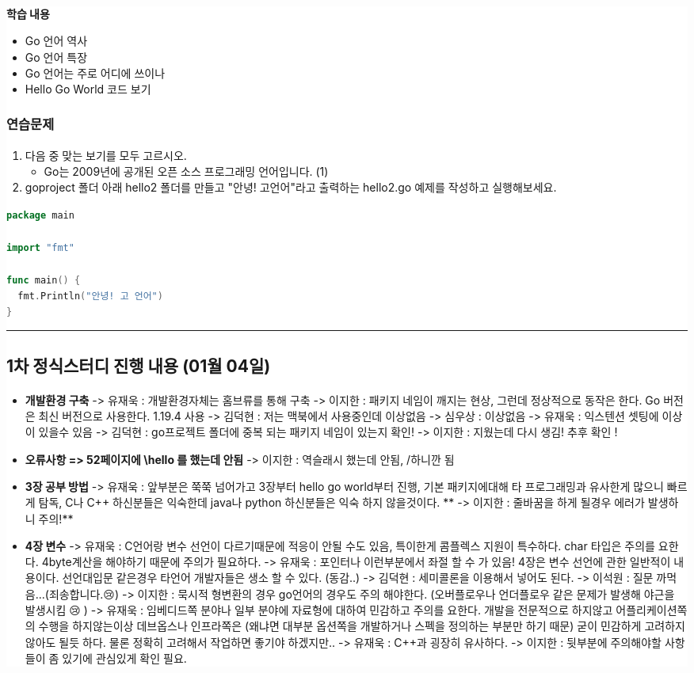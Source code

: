 **학습 내용**
- Go 언어 역사
- Go 언어 특장
- Go 언어는 주로 어디에 쓰이나
- Hello Go World 코드 보기

### 연습문제
1. 다음 중 맞는 보기를 모두 고르시오.
    - Go는 2009년에 공개된 오픈 소스 프로그래밍 언어입니다. (1)
2. goproject 폴더 아래 hello2 폴더를 만들고 "안녕! 고언어"라고 출력하는 hello2.go 예제를 작성하고 실행해보세요.
```go
package main

import "fmt"

func main() {
  fmt.Println("안녕! 고 언어")
}
```





---


## 1차 정식스터디 진행 내용 (01월 04일)

- **개발환경 구축**
 -> 유재욱 : 개발환경자체는 홈브류를 통해 구축
  -> 이지한 : 패키지 네임이 깨지는 현상, 그런데 정상적으로 동작은 한다. Go 버전은 최신 버전으로 사용한다. 1.19.4 사용
  -> 김덕현 : 저는 맥북에서 사용중인데 이상없음
  -> 심우상 : 이상없음
  -> 유재욱 : 익스텐션 셋팅에 이상이 있을수 있음
  -> 김덕현 : go프로젝트 폴더에 중복 되는 패키지 네임이 있는지 확인!
  -> 이지한 : 지웠는데 다시 생김! 추후 확인 !

- **오류사항 => 52페이지에 \hello 를 했는데 안됨**
 -> 이지한 : 역슬래시 했는데 안됨, /하니깐 됨

- **3장 공부 방법**
 -> 유재욱 : 앞부분은 쭉쭉 넘어가고 3장부터 hello go world부터 진행, 기본 패키지에대해 타 프로그래밍과 유사한게 많으니 빠르게 탐독, C나 C++ 하신분들은 익숙한데 java나 python 하신분들은 익숙 하지 않을것이다.
 ** -> 이지한 : 줄바꿈을 하게 될경우 에러가 발생하니 주의!**

- **4장 변수**
 -> 유재욱 : C언어랑 변수 선언이 다르기때문에 적응이 안될 수도 있음, 특이한게 콤플렉스 지원이 특수하다. char 타입은 주의를 요한다. 4byte계산을 해야하기 때문에 주의가 필요하다.
  -> 유재욱 : 포인터나 이런부분에서 좌절 할 수 가 있음! 4장은 변수 선언에 관한 일반적이 내용이다. 선언대입문 같은경우 타언어 개발자들은 생소 할 수 있다. (동감..)
  -> 김덕현 : 세미콜론을 이용해서 넣어도 된다.
  -> 이석원 : 질문 까먹음...(죄송합니다.😢)
  -> 이지한 : 묵시적 형변환의 경우 go언어의 경우도 주의 해야한다. (오버플로우나 언더플로우 같은 문제가 발생해 야근을 발생시킴 😢 )
  -> 유재욱 : 임베디드쪽 분야나 일부 분야에 자료형에 대하여 민감하고 주의를 요한다. 개발을 전문적으로 하지않고 어플리케이션쪽의 수행을 하지않는이상 데브옵스나 인프라쪽은 (왜냐면 대부분 옵션쪽을 개발하거나 스펙을 정의하는 부분만 하기 때문) 굳이 민감하게 고려하지 않아도 될듯 하다. 물론 정확히 고려해서 작업하면 좋기야 하겠지만.. 
  -> 유재욱 : C++과 굉장히 유사하다.
  -> 이지한 : 뒷부분에 주의해야할 사항들이 좀 있기에 관심있게 확인 필요.
